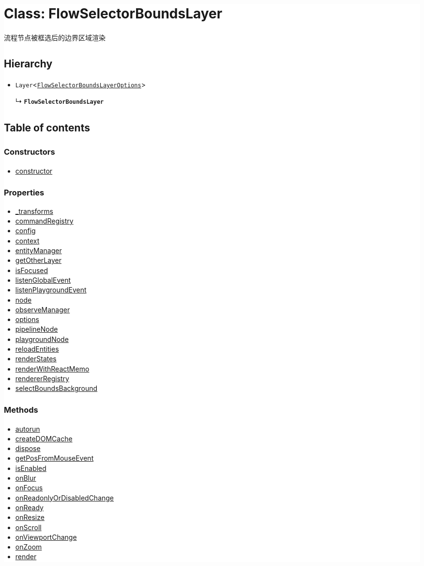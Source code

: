 # Class: FlowSelectorBoundsLayer

流程节点被框选后的边界区域渲染

## Hierarchy

* `Layer`<[`FlowSelectorBoundsLayerOptions`](/auto-docs/renderer/interfaces/FlowSelectorBoundsLayerOptions.md)>

  ↳ **`FlowSelectorBoundsLayer`**

## Table of contents

### Constructors

* [constructor](/auto-docs/renderer/classes/FlowSelectorBoundsLayer.md#constructor)

### Properties

* [\_transforms](/auto-docs/renderer/classes/FlowSelectorBoundsLayer.md#_transforms)
* [commandRegistry](/auto-docs/renderer/classes/FlowSelectorBoundsLayer.md#commandregistry)
* [config](/auto-docs/renderer/classes/FlowSelectorBoundsLayer.md#config)
* [context](/auto-docs/renderer/classes/FlowSelectorBoundsLayer.md#context)
* [entityManager](/auto-docs/renderer/classes/FlowSelectorBoundsLayer.md#entitymanager)
* [getOtherLayer](/auto-docs/renderer/classes/FlowSelectorBoundsLayer.md#getotherlayer)
* [isFocused](/auto-docs/renderer/classes/FlowSelectorBoundsLayer.md#isfocused)
* [listenGlobalEvent](/auto-docs/renderer/classes/FlowSelectorBoundsLayer.md#listenglobalevent)
* [listenPlaygroundEvent](/auto-docs/renderer/classes/FlowSelectorBoundsLayer.md#listenplaygroundevent)
* [node](/auto-docs/renderer/classes/FlowSelectorBoundsLayer.md#node)
* [observeManager](/auto-docs/renderer/classes/FlowSelectorBoundsLayer.md#observemanager)
* [options](/auto-docs/renderer/classes/FlowSelectorBoundsLayer.md#options)
* [pipelineNode](/auto-docs/renderer/classes/FlowSelectorBoundsLayer.md#pipelinenode)
* [playgroundNode](/auto-docs/renderer/classes/FlowSelectorBoundsLayer.md#playgroundnode)
* [reloadEntities](/auto-docs/renderer/classes/FlowSelectorBoundsLayer.md#reloadentities)
* [renderStates](/auto-docs/renderer/classes/FlowSelectorBoundsLayer.md#renderstates)
* [renderWithReactMemo](/auto-docs/renderer/classes/FlowSelectorBoundsLayer.md#renderwithreactmemo)
* [rendererRegistry](/auto-docs/renderer/classes/FlowSelectorBoundsLayer.md#rendererregistry)
* [selectBoundsBackground](/auto-docs/renderer/classes/FlowSelectorBoundsLayer.md#selectboundsbackground)

### Methods

* [autorun](/auto-docs/renderer/classes/FlowSelectorBoundsLayer.md#autorun)
* [createDOMCache](/auto-docs/renderer/classes/FlowSelectorBoundsLayer.md#createdomcache)
* [dispose](/auto-docs/renderer/classes/FlowSelectorBoundsLayer.md#dispose)
* [getPosFromMouseEvent](/auto-docs/renderer/classes/FlowSelectorBoundsLayer.md#getposfrommouseevent)
* [isEnabled](/auto-docs/renderer/classes/FlowSelectorBoundsLayer.md#isenabled)
* [onBlur](/auto-docs/renderer/classes/FlowSelectorBoundsLayer.md#onblur)
* [onFocus](/auto-docs/renderer/classes/FlowSelectorBoundsLayer.md#onfocus)
* [onReadonlyOrDisabledChange](/auto-docs/renderer/classes/FlowSelectorBoundsLayer.md#onreadonlyordisabledchange)
* [onReady](/auto-docs/renderer/classes/FlowSelectorBoundsLayer.md#onready)
* [onResize](/auto-docs/renderer/classes/FlowSelectorBoundsLayer.md#onresize)
* [onScroll](/auto-docs/renderer/classes/FlowSelectorBoundsLayer.md#onscroll)
* [onViewportChange](/auto-docs/renderer/classes/FlowSelectorBoundsLayer.md#onviewportchange)
* [onZoom](/auto-docs/renderer/classes/FlowSelectorBoundsLayer.md#onzoom)
* [render](/auto-docs/renderer/classes/FlowSelectorBoundsLayer.md#render)
